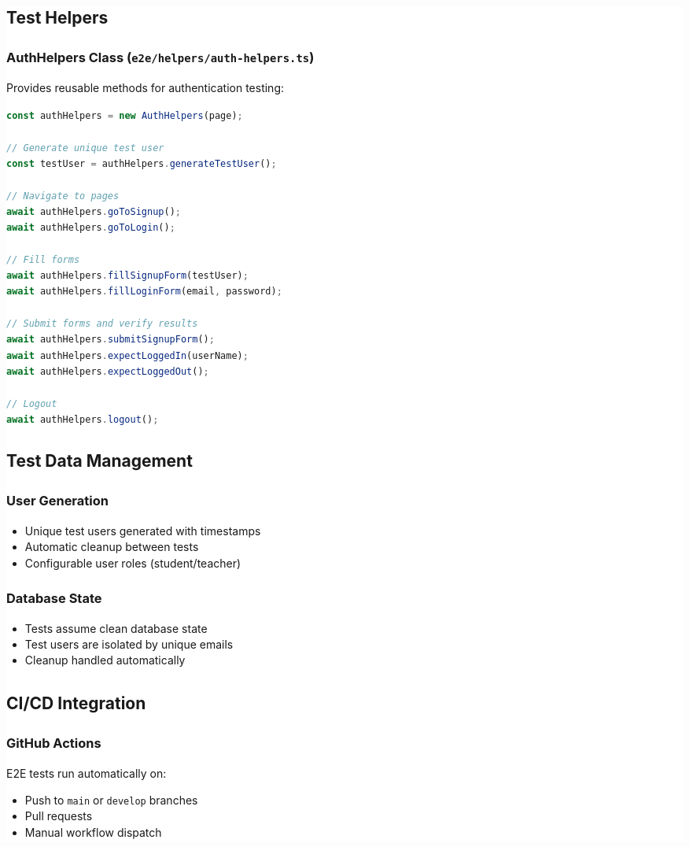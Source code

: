 ## Test Helpers

### AuthHelpers Class (`e2e/helpers/auth-helpers.ts`)

Provides reusable methods for authentication testing:

```typescript
const authHelpers = new AuthHelpers(page);

// Generate unique test user
const testUser = authHelpers.generateTestUser();

// Navigate to pages
await authHelpers.goToSignup();
await authHelpers.goToLogin();

// Fill forms
await authHelpers.fillSignupForm(testUser);
await authHelpers.fillLoginForm(email, password);

// Submit forms and verify results
await authHelpers.submitSignupForm();
await authHelpers.expectLoggedIn(userName);
await authHelpers.expectLoggedOut();

// Logout
await authHelpers.logout();
```

## Test Data Management

### User Generation
- Unique test users generated with timestamps
- Automatic cleanup between tests
- Configurable user roles (student/teacher)

### Database State
- Tests assume clean database state
- Test users are isolated by unique emails
- Cleanup handled automatically

## CI/CD Integration

### GitHub Actions
E2E tests run automatically on:
- Push to `main` or `develop` branches
- Pull requests
- Manual workflow dispatch
